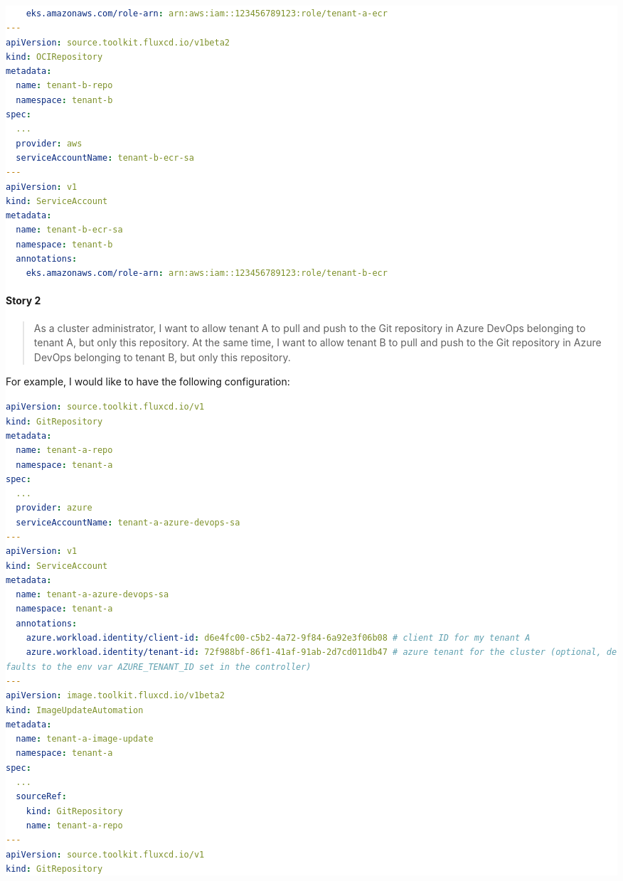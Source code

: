 ```yaml
    eks.amazonaws.com/role-arn: arn:aws:iam::123456789123:role/tenant-a-ecr
---
apiVersion: source.toolkit.fluxcd.io/v1beta2
kind: OCIRepository
metadata:
  name: tenant-b-repo
  namespace: tenant-b
spec:
  ...
  provider: aws
  serviceAccountName: tenant-b-ecr-sa
---
apiVersion: v1
kind: ServiceAccount
metadata:
  name: tenant-b-ecr-sa
  namespace: tenant-b
  annotations:
    eks.amazonaws.com/role-arn: arn:aws:iam::123456789123:role/tenant-b-ecr
```

#### Story 2

> As a cluster administrator, I want to allow tenant A to pull and push to the Git
> repository in Azure DevOps belonging to tenant A, but only this repository. At
> the same time, I want to allow tenant B to pull and push to the Git repository
> in Azure DevOps belonging to tenant B, but only this repository.

For example, I would like to have the following configuration:

```yaml
apiVersion: source.toolkit.fluxcd.io/v1
kind: GitRepository
metadata:
  name: tenant-a-repo
  namespace: tenant-a
spec:
  ...
  provider: azure
  serviceAccountName: tenant-a-azure-devops-sa
---
apiVersion: v1
kind: ServiceAccount
metadata:
  name: tenant-a-azure-devops-sa
  namespace: tenant-a
  annotations:
    azure.workload.identity/client-id: d6e4fc00-c5b2-4a72-9f84-6a92e3f06b08 # client ID for my tenant A
    azure.workload.identity/tenant-id: 72f988bf-86f1-41af-91ab-2d7cd011db47 # azure tenant for the cluster (optional, defaults to the env var AZURE_TENANT_ID set in the controller)
---
apiVersion: image.toolkit.fluxcd.io/v1beta2
kind: ImageUpdateAutomation
metadata:
  name: tenant-a-image-update
  namespace: tenant-a
spec:
  ...
  sourceRef:
    kind: GitRepository
    name: tenant-a-repo
---
apiVersion: source.toolkit.fluxcd.io/v1
kind: GitRepository
```